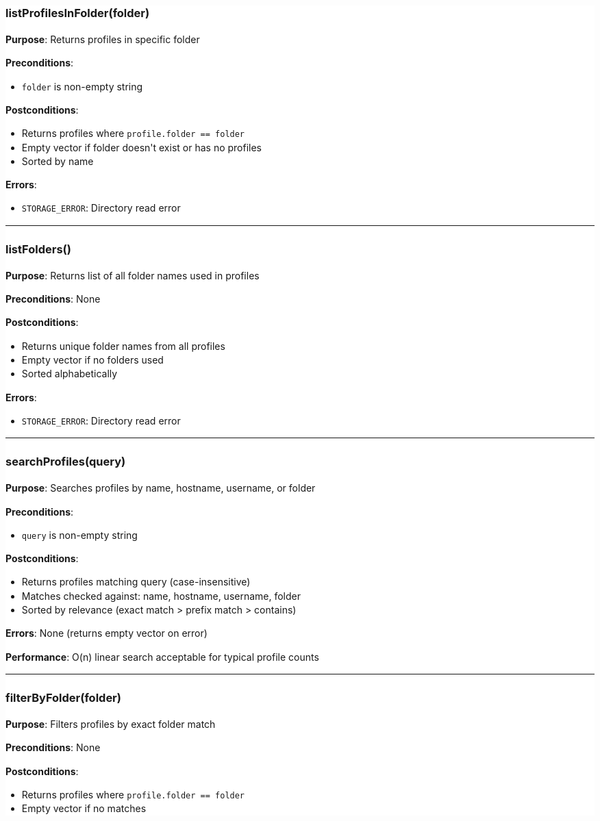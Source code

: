 
### listProfilesInFolder(folder)
**Purpose**: Returns profiles in specific folder

**Preconditions**:
- `folder` is non-empty string

**Postconditions**:
- Returns profiles where `profile.folder == folder`
- Empty vector if folder doesn't exist or has no profiles
- Sorted by name

**Errors**:
- `STORAGE_ERROR`: Directory read error

---

### listFolders()
**Purpose**: Returns list of all folder names used in profiles

**Preconditions**: None

**Postconditions**:
- Returns unique folder names from all profiles
- Empty vector if no folders used
- Sorted alphabetically

**Errors**:
- `STORAGE_ERROR`: Directory read error

---

### searchProfiles(query)
**Purpose**: Searches profiles by name, hostname, username, or folder

**Preconditions**:
- `query` is non-empty string

**Postconditions**:
- Returns profiles matching query (case-insensitive)
- Matches checked against: name, hostname, username, folder
- Sorted by relevance (exact match > prefix match > contains)

**Errors**: None (returns empty vector on error)

**Performance**: O(n) linear search acceptable for typical profile counts

---

### filterByFolder(folder)
**Purpose**: Filters profiles by exact folder match

**Preconditions**: None

**Postconditions**:
- Returns profiles where `profile.folder == folder`
- Empty vector if no matches
